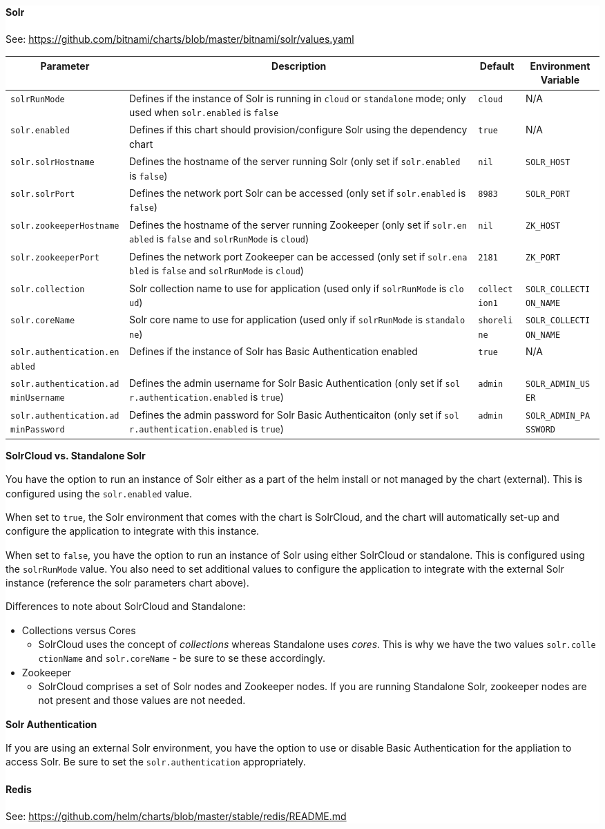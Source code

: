 #### Solr

See: https://github.com/bitnami/charts/blob/master/bitnami/solr/values.yaml

| Parameter | Description | Default | Environment Variable |
| --------- | ----------- | ------- | -------------------- |
| `solrRunMode` | Defines if the instance of Solr is running in `cloud` or `standalone` mode; only used when `solr.enabled` is `false` | `cloud` | N/A |
| `solr.enabled` | Defines if this chart should provision/configure Solr using the dependency chart | `true` | N/A |
| `solr.solrHostname` | Defines the hostname of the server running Solr (only set if `solr.enabled` is `false`) | `nil` | `SOLR_HOST` |
| `solr.solrPort` | Defines the network port Solr can be accessed (only set if `solr.enabled` is `false`) | `8983` | `SOLR_PORT` |
| `solr.zookeeperHostname` | Defines the hostname of the server running Zookeeper (only set if `solr.enabled` is `false` and `solrRunMode` is `cloud`) | `nil` | `ZK_HOST` |
| `solr.zookeeperPort` | Defines the network port Zookeeper can be accessed (only set if `solr.enabled` is `false` and `solrRunMode` is `cloud`) | `2181` | `ZK_PORT` |
| `solr.collection` | Solr collection name to use for application (used only if `solrRunMode` is `cloud`) | `collection1` | `SOLR_COLLECTION_NAME` |
| `solr.coreName` | Solr core name to use for application (used only if `solrRunMode` is `standalone`) | `shoreline` | `SOLR_COLLECTION_NAME` |
| `solr.authentication.enabled` | Defines if the instance of Solr has Basic Authentication enabled | `true` | N/A |
| `solr.authentication.adminUsername` | Defines the admin username for Solr Basic Authentication (only set if `solr.authentication.enabled` is `true`) | `admin` | `SOLR_ADMIN_USER` |
| `solr.authentication.adminPassword` | Defines the admin password for Solr Basic Authenticaiton (only set if `solr.authentication.enabled` is `true`) | `admin` | `SOLR_ADMIN_PASSWORD` |

**SolrCloud vs. Standalone Solr**

You have the option to run an instance of Solr either as a part of the helm install or not managed by the chart (external). This is configured using the `solr.enabled` value.

When set to `true`, the Solr environment that comes with the chart is SolrCloud, and the chart will automatically set-up and configure the application to integrate with this instance.

When set to `false`, you have the option to run an instance of Solr using either SolrCloud or standalone. This is configured using the `solrRunMode` value. You also need to set additional values to configure the application to integrate with the external Solr instance (reference the solr parameters chart above).

Differences to note about SolrCloud and Standalone:
- Collections versus Cores
  - SolrCloud uses the concept of _collections_ whereas Standalone uses _cores_. This is why we have the two values `solr.collectionName` and `solr.coreName` - be sure to se these accordingly.
- Zookeeper
  - SolrCloud comprises a set of Solr nodes and Zookeeper nodes. If you are running Standalone Solr, zookeeper nodes are not present and those values are not needed.

**Solr Authentication**

If you are using an external Solr environment, you have the option to use or disable Basic Authentication for the appliation to access Solr. Be sure to set the `solr.authentication` appropriately.

#### Redis

See: https://github.com/helm/charts/blob/master/stable/redis/README.md
